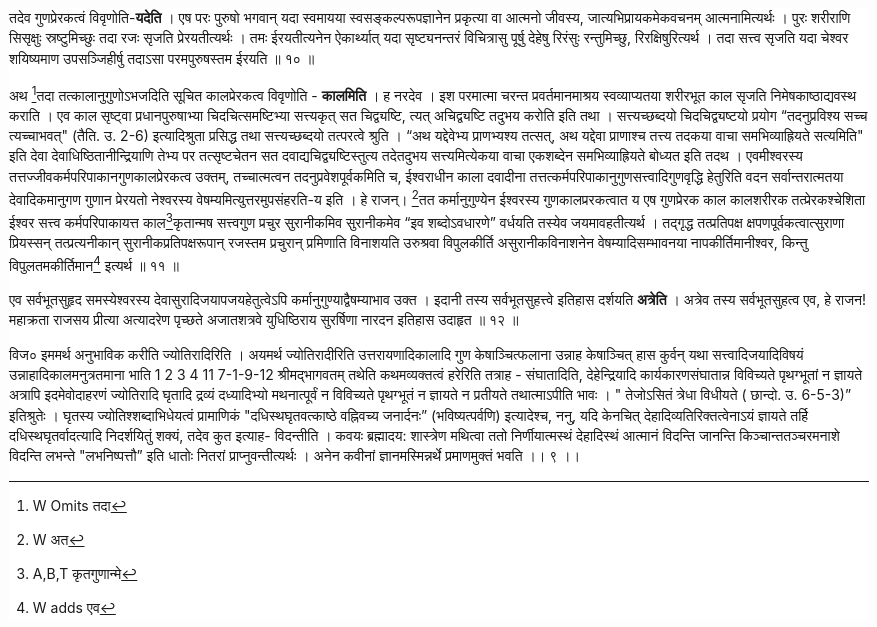 तदेव गुणप्रेरकत्वं विवृणोति-**यदेति** । एष परः पुरुषो भगवान् यदा स्वमायया स्वसङ्कल्परूपज्ञानेन प्रकृत्या वा आत्मनो जीवस्य, जात्यभिप्रायकमेकवचनम् आत्मनामित्यर्थः । पुरः शरीराणि सिसृक्षुः स्रष्टुमिच्छुः तदा रजः सृजति प्रेरयतीत्यर्थः । तमः ईरयतीत्यनेन ऐकार्थ्यात् यदा सृष्ट्यनन्तरं विचित्रासु पूर्षु देहेषु रिरंसुः रन्तुमिच्छु, रिरक्षिषुरित्यर्थ । तदा सत्त्व सृजति यदा चेश्वर शयिष्यमाण उपसञ्जिहीर्षु तदाऽसा परमपुरुषस्तम ईरयति ॥ १० ॥

अथ [^v14]तदा तत्कालानुगुणोऽभजदिति सूचित कालप्रेरकत्व विवृणोति - **कालमिति** । ह नरदेव । इश परमात्मा चरन्त प्रवर्तमानमाश्रय स्वव्याप्यतया शरीरभूत काल सृजति निमेषकाष्ठाद्यवस्थ कराति । एव काल सृष्ट्वा प्रधानपुरुषाभ्या चिदचित्समष्टिभ्या सत्त्यकृत् सत चिद्व्यष्टि, त्यत् अचिद्व्यष्टि तदुभय करोति इति तथा । सत्त्यच्छब्दयो चिदचिद्व्यष्टयो प्रयोग “तदनुप्रविश्य सच्च त्यच्चाभवत्" (तैति. उ. 2-6) इत्यादिश्रुता प्रसिद्ध तथा सत्त्यच्छब्दयो तत्परत्वे श्रुति । “अथ यद्देवेभ्य प्राणभ्यश्य तत्सत्, अथ यद्देवा प्राणाश्च तत्त्य तदकया वाचा समभिव्याह्रियते सत्यमिति" इति देवा देवाधिष्ठितानीन्द्रियाणि तेभ्य पर तत्सृष्टचेतन सत दवाद्यचिद्व्यष्टिस्तुत्य तदेतदुभय सत्त्यमित्येकया वाचा एकशब्देन समभिव्याह्रियते बोध्यत इति तदथ । एवमीश्वरस्य 
तत्तज्जीवकर्मपरिपाकानगुणकालप्रेरकत्व उक्तम्, तच्चात्मत्वन तदनुप्रवेशपूर्वकमिति च, ईश्वराधीन काला दवादीना तत्तत्कर्मपरिपाकानुगुणसत्त्वादिगुणवृद्धि हेतुरिति वदन सर्वान्तरात्मतया देवादिकमानुगण गुणान प्रेरयतो नेश्वरस्य वेषम्यमित्युत्तरमुपसंहरति-य इति । हे राजन्। [^v15]तत कर्मानुगुण्येन ईश्वरस्य गुणकालप्ररकत्वात य एष गुणप्रेरक काल कालशरीरक तत्प्रेरकश्चेशिता ईश्वर सत्त्व कर्मपरिपाकायत्त काल[^v16]कृतान्मष सत्त्वगुण प्रचुर सुरानीकमिव सुरानीकमेव “इव शब्दोऽवधारणे” वर्धयति तस्येव जयमावहतीत्यर्थ । तद्गृद्ध तत्प्रतिपक्ष क्षपणपूर्वकत्वात्सुराणा प्रियस्सन् तत्प्रत्यनीकान् सुरानीकप्रतिपक्षरूपान् रजस्तम प्रचुरान् प्रमिणाति विनाशयति उरुश्रवा विपुलकीर्ति असुरानीकविनाशनेन वेषम्यादिसम्भावनया नापकीर्तिमानीश्वर, किन्तु विपुलतमकीर्तिमान[^v17] इत्यर्थ ॥ ११ ॥

[^v14]: W Omits तदा

[^v15]: W अत

[^v16]: A,B,T कृतगुणान्मे

[^v17]: W adds एव

एव सर्वभूतसुहृद समस्येश्वरस्य देवासुरादिजयापजयहेतुत्वेऽपि कर्मानुगुण्याद्वैषम्याभाव उक्त । इदानी तस्य सर्वभूतसुहत्त्वे इतिहास दर्शयति **अत्रेति** । अत्रेव तस्य सर्वभूतसुहत्व एव, हे राजन! महाक्रता राजसय प्रीत्या अत्यादरेण पृच्छते अजातशत्रवे युधिष्ठिराय सुरर्षिणा नारदन इतिहास उदाहृत ॥ १२ ॥

विज० इममर्थ अनुभाविक करीति ज्योतिरादिरिति । अयमर्थ ज्योतिरादीरिति उत्तरायणादिकालादि गुण केषाञ्चित्फलाना उन्नाह केषाञ्चित् हास कुर्वन् यथा सत्त्वादिजयादिविषयं उन्नाहादिकालमनुत्रतमाना भाति 
1 2 3 4 
11 
7-1-9-12 
श्रीमद्भागवतम् 
तथेति कथमव्यक्तत्वं हरेरिति तत्राह - संघातादिति, देहेन्द्रियादि कार्यकारणसंघातान्न विविच्यते पृथग्भूतां न ज्ञायते अत्रापि इदमेवोदाहरणं ज्योतिरादि घृतादि द्रव्यं दध्यादिभ्यो मथनात्पूर्वं न विविच्यते पृथग्भूतं न ज्ञायते न प्रतीयते तथात्माऽपीति भावः । " तेजोऽसितं त्रेधा विधीयते ( छान्दो. उ. 6-5-3)” इतिश्रुतेः । घृतस्य 
ज्योतिश्शब्दाभिधेयत्वं प्रामाणिकं "दधिस्थघृतवत्काष्ठे वह्निवच्य जनार्दनः” (भविष्यत्पर्वणि) इत्यादेश्च, ननु, यदि केनचित् देहादिव्यतिरिक्तत्वेनाऽयं ज्ञायते तर्हि दधिस्थघृतर्वादत्यादि निदर्शयितुं शक्यं, तदेव कुत इत्याह- 
विदन्तीति । कवयः ब्रह्मादय: शास्त्रेण मथित्वा ततो निर्णीयात्मस्थं देहादिस्थं आत्मानं विदन्ति जानन्ति 
किञ्चान्ततञ्चरमनाशे विदन्ति लभन्ते "लभनिष्पत्तौ” इति धातोः नितरां प्राप्नुवन्तीत्यर्थः । अनेन कवीनां ज्ञानमस्मिन्नर्थे 
प्रमाणमुक्तं भवति ।। ९ ।। 


[^v1]: A,B न्द्रस्य प
[^v2]: A,B स्ताखिल
[^v3]: W omits श्लोकः
[^v4]: A,B,T तद्द
[^v5]: W दित्यर्थ ।
[^v6]: W omits वि
[^v7]: W omits निर्गुणस्य
[^v8]: W क ज्ञान
[^v9]: W omit
[^v10]: W तं
[^v11]: A,B,T त्वात्प्र
[^v12]: A,B,T न्वा
[^v13]: A,B,T प्राचुर्यञ्च प्रसि
